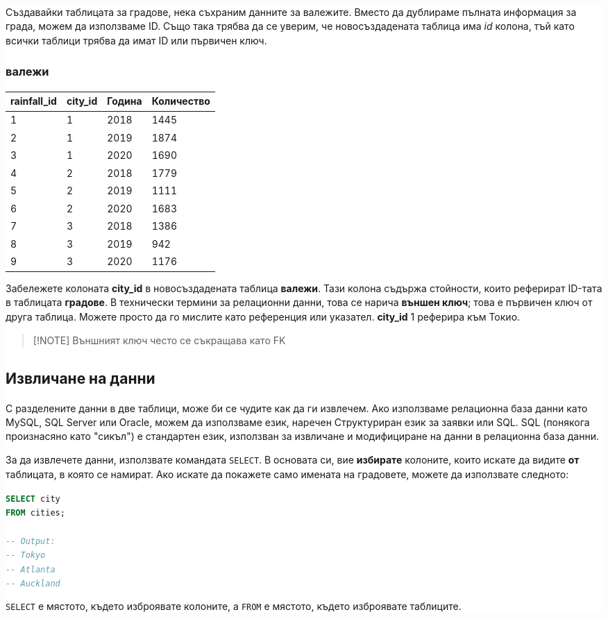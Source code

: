 Създавайки таблицата за градове, нека съхраним данните за валежите. Вместо да дублираме пълната информация за града, можем да използваме ID. Също така трябва да се уверим, че новосъздадената таблица има *id* колона, тъй като всички таблици трябва да имат ID или първичен ключ.

### валежи

| rainfall_id | city_id | Година | Количество |
| ----------- | ------- | ------ | ---------- |
| 1           | 1       | 2018   | 1445       |
| 2           | 1       | 2019   | 1874       |
| 3           | 1       | 2020   | 1690       |
| 4           | 2       | 2018   | 1779       |
| 5           | 2       | 2019   | 1111       |
| 6           | 2       | 2020   | 1683       |
| 7           | 3       | 2018   | 1386       |
| 8           | 3       | 2019   | 942        |
| 9           | 3       | 2020   | 1176       |

Забележете колоната **city_id** в новосъздадената таблица **валежи**. Тази колона съдържа стойности, които реферират ID-тата в таблицата **градове**. В технически термини за релационни данни, това се нарича **външен ключ**; това е първичен ключ от друга таблица. Можете просто да го мислите като референция или указател. **city_id** 1 реферира към Токио.

> [!NOTE] Външният ключ често се съкращава като FK

## Извличане на данни

С разделените данни в две таблици, може би се чудите как да ги извлечем. Ако използваме релационна база данни като MySQL, SQL Server или Oracle, можем да използваме език, наречен Структуриран език за заявки или SQL. SQL (понякога произнасяно като "сикъл") е стандартен език, използван за извличане и модифициране на данни в релационна база данни.

За да извлечете данни, използвате командата `SELECT`. В основата си, вие **избирате** колоните, които искате да видите **от** таблицата, в която се намират. Ако искате да покажете само имената на градовете, можете да използвате следното:

```sql
SELECT city
FROM cities;

-- Output:
-- Tokyo
-- Atlanta
-- Auckland
```

`SELECT` е мястото, където изброявате колоните, а `FROM` е мястото, където изброявате таблиците.
